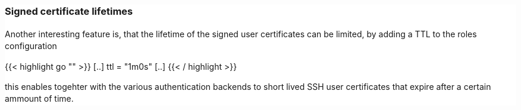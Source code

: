 ### Signed certificate lifetimes

Another interesting feature is, that the lifetime of the signed user certificates can be limited, by adding a TTL to the roles configuration

{{< highlight go "" >}}
[..]
ttl = "1m0s"
[..]
{{< / highlight >}}

this enables togehter with the various authentication backends to short lived SSH user certificates that expire after a certain ammount of time.
